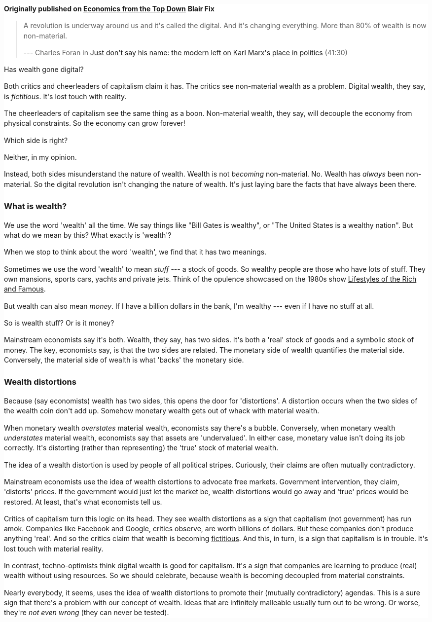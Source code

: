 <b>Originally published on <a href="https://economicsfromthetopdown.com/">Economics from the Top Down</a></b>
<b>Blair Fix</b>

<blockquote>
<p> A revolution is underway around us and it's called the digital. And it's changing everything. More than 80% of wealth is now non-material. </p>
</p>
 --- Charles Foran in <a href="https://www.cbc.ca/radio/ideas/just-don-t-say-his-name-the-modern-left-on-karl-marx-s-place-in-politics-1.5276873" target="_blank" rel="noopener noreferrer">Just don't say his name: the modern left on Karl Marx's place in politics</a> (41:30) </p>
</blockquote>
<p> Has wealth gone digital? </p>
<p> Both critics and cheerleaders of capitalism claim it has. The critics see non-material wealth as a problem. Digital wealth, they say, is <i>fictitious</i>. It's lost touch with reality. </p>
<p> The cheerleaders of capitalism see the same thing as a boon. Non-material wealth, they say, will decouple the economy from physical constraints. So the economy can grow forever! </p>
<p> Which side is right? </p>
<p> Neither, in my opinion. </p>
<p> Instead, both sides misunderstand the nature of wealth. Wealth is not <i>becoming</i> non-material. No. Wealth has <i>always</i> been non-material. So the digital revolution isn't changing the nature of wealth. It's just laying bare the facts that have always been there. </p>
<h3> What is wealth? </h3>
<p> We use the word 'wealth' all the time.  We say things like "Bill Gates is wealthy", or "The United States is a wealthy nation". But what do we mean by this? What exactly is 'wealth'? </p>
<p> When we stop to think about the word 'wealth', we find that it has two meanings. </p>
<p> Sometimes we use the word 'wealth' to mean <i>stuff</i> --- a stock of goods. So wealthy people are those who have lots of stuff. They own mansions, sports cars, yachts and private jets. Think of the opulence showcased on the 1980s show <a href="https://en.wikipedia.org/wiki/Lifestyles_of_the_Rich_and_Famous" target="_blank" rel="noopener noreferrer">Lifestyles of the Rich and Famous</a>.</p>
<p> But wealth can also mean <i>money</i>. If I have a billion dollars in the bank, I'm wealthy --- even if I have no stuff at all. </p>
<p> So is wealth stuff? Or is it money? </p>
<p> Mainstream economists say it's both. Wealth, they say, has two sides. It's both a 'real' stock of goods and a symbolic stock of money. The key, economists say, is that the two sides are related. The monetary side of wealth quantifies the material side. Conversely, the material side of wealth is what 'backs' the monetary side. </p>
<h3> Wealth distortions </h3>
<p> Because (say economists) wealth has two sides, this opens the door for 'distortions'. A distortion occurs when the two sides of the wealth coin don't add up. Somehow monetary wealth gets out of whack with material wealth. </p>
<p> When monetary wealth <i>overstates</i> material wealth, economists say there's a bubble. Conversely, when monetary wealth <i>understates</i> material wealth, economists say that assets are 'undervalued'. In either case, monetary value isn't doing its job correctly. It's distorting (rather than representing) the 'true' stock of material wealth. </p>
<p> The idea of a wealth distortion is used by people of all political stripes. Curiously, their claims are often mutually contradictory. </p>
<p> Mainstream economists use the idea of wealth distortions to advocate free markets. Government intervention, they claim, 'distorts' prices. If the government would just let the market be, wealth distortions would go away and 'true' prices would be restored. At least, that's what economists tell us. </p>
<p> Critics of capitalism turn this logic on its head. They see wealth distortions as a sign that capitalism (not government) has run amok. Companies like Facebook and Google, critics observe, are worth billions of dollars. But these companies don't produce anything 'real'. And so the critics claim that wealth is becoming  <a href="http://fuchs.uti.at/wp-content/time.pdf" target="_blank" rel="noopener noreferrer">fictitious</a>. And this, in turn, is a sign that capitalism is in trouble. It's lost touch with material reality. </p>
<p> In contrast, techno-optimists think digital wealth is good for capitalism. It's a sign that companies are learning to produce (real) wealth without using resources. So we should celebrate, because wealth is becoming decoupled from material constraints. </p>
<p> Nearly everybody, it seems, uses the idea of wealth distortions to promote their (mutually contradictory) agendas. This is a sure sign that there's a problem with our concept of wealth. Ideas that are infinitely malleable usually turn out to be wrong. Or worse, they're <i>not even wrong</i> (they can never be tested).  </p>